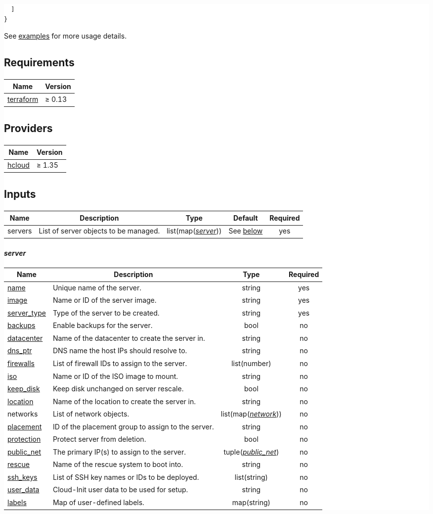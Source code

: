 ```terraform
  ]
}
```

See [examples](https://github.com/peterpramb/terraform-hcloud-servers/blob/master/examples) for more usage details.


## Requirements

| Name | Version |
|------|---------|
| [terraform](https://www.terraform.io) | &ge; 0.13 |


## Providers

| Name | Version |
|------|---------|
| [hcloud](https://registry.terraform.io/providers/hetznercloud/hcloud) | &ge; 1.35 |


## Inputs

| Name | Description | Type | Default | Required |
|------|-------------|:----:|:-------:|:--------:|
| servers | List of server objects to be managed. | list(map([*server*](#server))) | See [below](#defaults) | yes |


#### *server*

| Name | Description | Type | Required |
|------|-------------|:----:|:--------:|
| [name](https://registry.terraform.io/providers/hetznercloud/hcloud/latest/docs/resources/server#name) | Unique name of the server. | string | yes |
| [image](https://registry.terraform.io/providers/hetznercloud/hcloud/latest/docs/resources/server#image) | Name or ID of the server image. | string | yes |
| [server\_type](https://registry.terraform.io/providers/hetznercloud/hcloud/latest/docs/resources/server#server_type) | Type of the server to be created. | string | yes |
| [backups](https://registry.terraform.io/providers/hetznercloud/hcloud/latest/docs/resources/server#backups) | Enable backups for the server. | bool | no |
| [datacenter](https://registry.terraform.io/providers/hetznercloud/hcloud/latest/docs/resources/server#datacenter) | Name of the datacenter to create the server in. | string | no |
| [dns\_ptr](https://registry.terraform.io/providers/hetznercloud/hcloud/latest/docs/resources/rdns#dns_ptr) | DNS name the host IPs should resolve to. | string | no |
| [firewalls](https://registry.terraform.io/providers/hetznercloud/hcloud/latest/docs/resources/server#firewall_ids) | List of firewall IDs to assign to the server. | list(number) | no |
| [iso](https://registry.terraform.io/providers/hetznercloud/hcloud/latest/docs/resources/server#iso) | Name or ID of the ISO image to mount. | string | no |
| [keep\_disk](https://registry.terraform.io/providers/hetznercloud/hcloud/latest/docs/resources/server#keep_disk) | Keep disk unchanged on server rescale. | bool | no |
| [location](https://registry.terraform.io/providers/hetznercloud/hcloud/latest/docs/resources/server#location) | Name of the location to create the server in. | string | no |
| networks | List of network objects. | list(map([*network*](#network))) | no |
| [placement](https://registry.terraform.io/providers/hetznercloud/hcloud/latest/docs/resources/server#placement_group_id) | ID of the placement group to assign to the server. | string | no |
| [protection](https://registry.terraform.io/providers/hetznercloud/hcloud/latest/docs/resources/server#delete_protection) | Protect server from deletion. | bool | no |
| [public\_net](https://registry.terraform.io/providers/hetznercloud/hcloud/latest/docs/resources/server#public_net) | The primary IP(s) to assign to the server. | tuple([*public\_net*](#public_net)) | no |
| [rescue](https://registry.terraform.io/providers/hetznercloud/hcloud/latest/docs/resources/server#rescue) | Name of the rescue system to boot into. | string | no |
| [ssh\_keys](https://registry.terraform.io/providers/hetznercloud/hcloud/latest/docs/resources/server#ssh_keys) | List of SSH key names or IDs to be deployed. | list(string) | no |
| [user\_data](https://registry.terraform.io/providers/hetznercloud/hcloud/latest/docs/resources/server#user_data) | Cloud-Init user data to be used for setup. | string | no |
| [labels](https://registry.terraform.io/providers/hetznercloud/hcloud/latest/docs/resources/server#labels) | Map of user-defined labels. | map(string) | no |